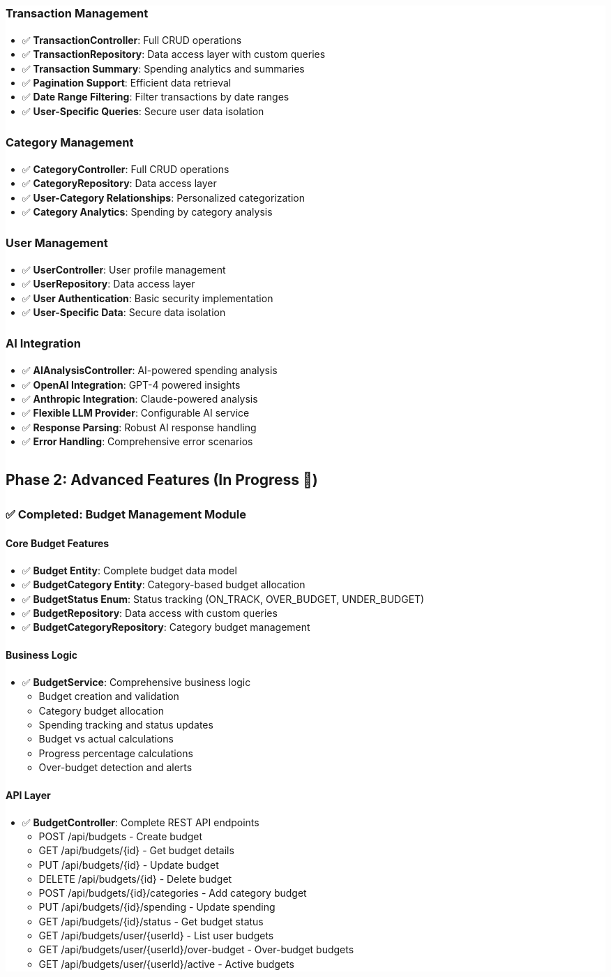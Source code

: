 ### Transaction Management
- ✅ **TransactionController**: Full CRUD operations
- ✅ **TransactionRepository**: Data access layer with custom queries
- ✅ **Transaction Summary**: Spending analytics and summaries
- ✅ **Pagination Support**: Efficient data retrieval
- ✅ **Date Range Filtering**: Filter transactions by date ranges
- ✅ **User-Specific Queries**: Secure user data isolation

### Category Management
- ✅ **CategoryController**: Full CRUD operations
- ✅ **CategoryRepository**: Data access layer
- ✅ **User-Category Relationships**: Personalized categorization
- ✅ **Category Analytics**: Spending by category analysis

### User Management
- ✅ **UserController**: User profile management
- ✅ **UserRepository**: Data access layer
- ✅ **User Authentication**: Basic security implementation
- ✅ **User-Specific Data**: Secure data isolation

### AI Integration
- ✅ **AIAnalysisController**: AI-powered spending analysis
- ✅ **OpenAI Integration**: GPT-4 powered insights
- ✅ **Anthropic Integration**: Claude-powered analysis
- ✅ **Flexible LLM Provider**: Configurable AI service
- ✅ **Response Parsing**: Robust AI response handling
- ✅ **Error Handling**: Comprehensive error scenarios

## Phase 2: Advanced Features (In Progress 🔄)

### ✅ Completed: Budget Management Module

#### Core Budget Features
- ✅ **Budget Entity**: Complete budget data model
- ✅ **BudgetCategory Entity**: Category-based budget allocation
- ✅ **BudgetStatus Enum**: Status tracking (ON_TRACK, OVER_BUDGET, UNDER_BUDGET)
- ✅ **BudgetRepository**: Data access with custom queries
- ✅ **BudgetCategoryRepository**: Category budget management

#### Business Logic
- ✅ **BudgetService**: Comprehensive business logic
  - Budget creation and validation
  - Category budget allocation
  - Spending tracking and status updates
  - Budget vs actual calculations
  - Progress percentage calculations
  - Over-budget detection and alerts

#### API Layer
- ✅ **BudgetController**: Complete REST API endpoints
  - POST /api/budgets - Create budget
  - GET /api/budgets/{id} - Get budget details
  - PUT /api/budgets/{id} - Update budget
  - DELETE /api/budgets/{id} - Delete budget
  - POST /api/budgets/{id}/categories - Add category budget
  - PUT /api/budgets/{id}/spending - Update spending
  - GET /api/budgets/{id}/status - Get budget status
  - GET /api/budgets/user/{userId} - List user budgets
  - GET /api/budgets/user/{userId}/over-budget - Over-budget budgets
  - GET /api/budgets/user/{userId}/active - Active budgets
